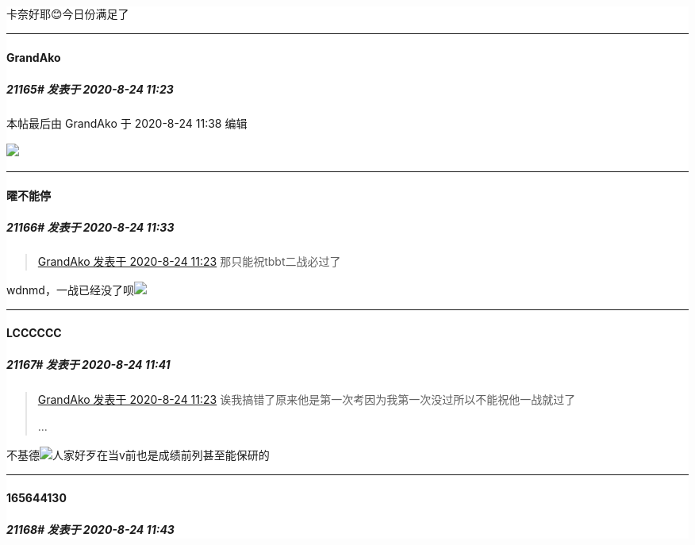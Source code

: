 卡奈好耶😊今日份满足了







-----

####  GrandAko  
##### 21165#       发表于 2020-8-24 11:23



 本帖最后由 GrandAko 于 2020-8-24 11:38 编辑 

<img src="https://static.saraba1st.com/image/smiley/face2017/135.png" referrerpolicy="no-referrer">







-----

####  曜不能停  
##### 21166#       发表于 2020-8-24 11:33



<blockquote><a href="httphttps://bbs.saraba1st.com/2b/forum.php?mod=redirect&amp;goto=findpost&amp;pid=48532863&amp;ptid=1949964" target="_blank">GrandAko 发表于 2020-8-24 11:23</a>
那只能祝tbbt二战必过了</blockquote>
wdnmd，一战已经没了呗<img src="https://static.saraba1st.com/image/smiley/face2017/067.png" referrerpolicy="no-referrer">







-----

####  LCCCCCC  
##### 21167#       发表于 2020-8-24 11:41



<blockquote><a href="httphttps://bbs.saraba1st.com/2b/forum.php?mod=redirect&amp;goto=findpost&amp;pid=48532863&amp;ptid=1949964" target="_blank">GrandAko 发表于 2020-8-24 11:23</a>
诶我搞错了原来他是第一次考因为我第一次没过所以不能祝他一战就过了

 ...</blockquote>
不基德<img src="https://static.saraba1st.com/image/smiley/face2017/067.png" referrerpolicy="no-referrer">人家好歹在当v前也是成绩前列甚至能保研的







-----

####  165644130  
##### 21168#       发表于 2020-8-24 11:43
